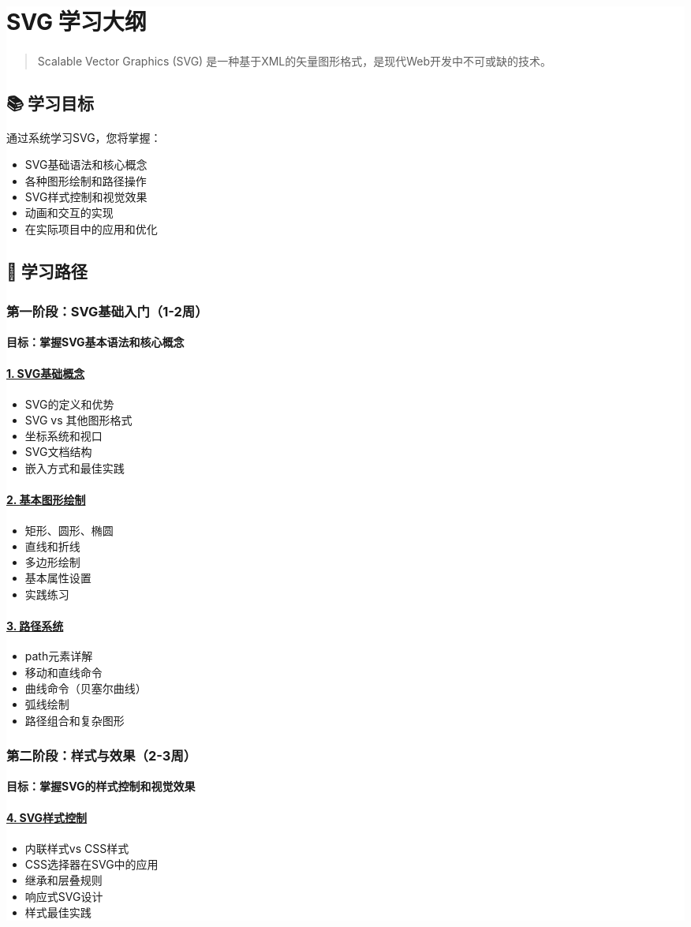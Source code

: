 # SVG 学习大纲

> Scalable Vector Graphics (SVG) 是一种基于XML的矢量图形格式，是现代Web开发中不可或缺的技术。

## 📚 学习目标

通过系统学习SVG，您将掌握：
- SVG基础语法和核心概念
- 各种图形绘制和路径操作
- SVG样式控制和视觉效果
- 动画和交互的实现
- 在实际项目中的应用和优化

## 🎯 学习路径

### 第一阶段：SVG基础入门（1-2周）
**目标：掌握SVG基本语法和核心概念**

#### [1. SVG基础概念](01-foundations/01-svg-fundamentals.md)
- SVG的定义和优势
- SVG vs 其他图形格式
- 坐标系统和视口
- SVG文档结构
- 嵌入方式和最佳实践

#### [2. 基本图形绘制](01-foundations/02-basic-shapes.md)
- 矩形、圆形、椭圆
- 直线和折线
- 多边形绘制
- 基本属性设置
- 实践练习

#### [3. 路径系统](01-foundations/03-paths.md)
- path元素详解
- 移动和直线命令
- 曲线命令（贝塞尔曲线）
- 弧线绘制
- 路径组合和复杂图形

### 第二阶段：样式与效果（2-3周）
**目标：掌握SVG的样式控制和视觉效果**

#### [4. SVG样式控制](02-styling/01-styling-methods.md)
- 内联样式vs CSS样式
- CSS选择器在SVG中的应用
- 继承和层叠规则
- 响应式SVG设计
- 样式最佳实践
